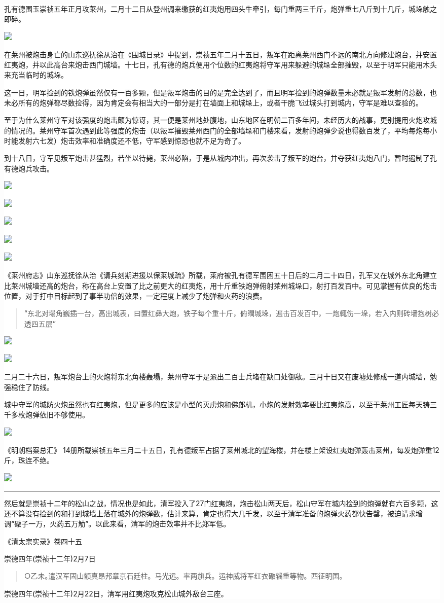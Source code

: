 孔有德围玉崇祯五年正月攻莱州，二月十二日从登州调来缴获的红夷炮用四头牛牵引，每门重两三千斤，炮弹重七八斤到十几斤，城垛触之即碎。

![](https://proxy-prod.omnivore-image-cache.app/1122x0,scHjEksdiOEgY2qvjZj9XUAno2yejZLSCoZ6fmVMy7gY/https://picx.zhimg.com/50/v2-b546e260a221b3411ae7b91d1acfc5fd_720w.jpg?source=1def8aca)

在莱州被炮击身亡的山东巡抚徐从治在《围城日录》中提到，崇祯五年二月十五日，叛军在距离莱州西门不远的南北方向修建炮台，并安置红夷炮，并以此高台来炮击西门城墙。十七日，孔有德的炮兵便用个位数的红夷炮将守军用来躲避的城垛全部摧毁，以至于明军只能用木头来充当临时的城垛。

这一日，明军捡到的铁炮弹虽然仅有一百多颗，但是叛军炮击的目的是完全达到了，而且明军捡到的炮弹数量未必就是叛军发射的总数，也未必所有的炮弹都尽数捡得，因为肯定会有相当大的一部分是打在墙面上和城垛上，或者干脆飞过城头打到城内，守军是难以查验的。

至于为什么莱州守军对该强度的炮击颇为惊讶，其一便是莱州地处腹地，山东地区在明朝二百多年间，未经历大的战事，更别提用火炮攻城的情况的。莱州守军首次遇到此等强度的炮击（以叛军摧毁莱州西门的全部墙垛和门楼来看，发射的炮弹少说也得数百发了，平均每炮每小时能发射六七发）炮击效率和准确度还不低，守军感到惊恐也就不足为奇了。

到十八日，守军见叛军炮击甚猛烈，若坐以待毙，莱州必陷，于是从城内冲出，再次袭击了叛军的炮台，并夺获红夷炮八门，暂时遏制了孔有德炮兵攻击。

![](https://proxy-prod.omnivore-image-cache.app/1080x0,sUEbidEo_l0KUSyO5Ne4a2g0iwGXTBJqrsZSVqk41lps/https://pica.zhimg.com/50/v2-45fdcf35faaefde4b6277dd57c66ff3c_720w.jpg?source=1def8aca)

![](https://proxy-prod.omnivore-image-cache.app/1080x0,sXSTT5nuzAnZR7ks3WG1RL6KUpHhphDYcBp1a0b_6g8s/https://picx.zhimg.com/50/v2-a9246cd0a3ee7aa96e38b739870e518d_720w.jpg?source=1def8aca)

![](https://proxy-prod.omnivore-image-cache.app/1080x0,sfdrFDcuPSnEpvS1GUVli9G51_joHhPHWA_zUruy3Gao/https://picx.zhimg.com/50/v2-e93d471940243812e1fb1b2a3f8e593d_720w.jpg?source=1def8aca)

![](https://proxy-prod.omnivore-image-cache.app/1080x0,s9kqsyl8zKlCNirmT-C7dlNop7Kh0yu-EpN0fyG_bK-c/https://pic1.zhimg.com/50/v2-300a3b50144d0f9c638c34343b6aa9ba_720w.jpg?source=1def8aca)

![](https://proxy-prod.omnivore-image-cache.app/1080x0,sDJ3MogtPOOFX-F7K6nbTwZheOEogj2RKj39WBLUuEeU/https://picx.zhimg.com/50/v2-38afbd1dd93c099f1b1aebb26d5df5ef_720w.jpg?source=1def8aca)

《莱州府志》山东巡抚徐从治《请兵刻期进援以保莱城疏》所载，莱府被孔有德军围困五十日后的二月二十四日，孔军又在城外东北角建立比莱州城墙还高的炮台，称在高台上安置了比之前更大的红夷炮，用十斤重铁炮弹俯射莱州城垛口，射打百发百中。可见掌握有优良的炮击位置，对于打中目标起到了事半功倍的效果，一定程度上减少了炮弹和火药的浪费。

> “东北对塌角巍插一台，高出城表，曰置红彝大炮，铁子每个重十斤，俯瞷城垛，遍击百发百中，一炮輒伤一垛，若入内则砖墙抱树必透四五层”

![](https://proxy-prod.omnivore-image-cache.app/1080x0,s4Wm4qp0Ho2dwCdpt7eSxuPss3s3fDozRvopEt10Meno/https://pic1.zhimg.com/50/v2-e2c17b36a7fd952df8ecc4a90f0f7a83_720w.jpg?source=1def8aca)

![](https://proxy-prod.omnivore-image-cache.app/1080x0,sY3jvYLH8juSlAtjTCT8TcMsgiXXztxzTrv6S_L4n1LU/https://pica.zhimg.com/50/v2-81ffb4c024faa39e090da994469defdc_720w.jpg?source=1def8aca)

二月二十六日，叛军炮台上的火炮将东北角楼轰塌，莱州守军于是派出二百士兵堵在缺口处御敌。三月十日又在废墟处修成一道内城墙，勉强稳住了防线。

城中守军的城防火炮虽然也有红夷炮，但是更多的应该是小型的灭虏炮和佛郎机，小炮的发射效率要比红夷炮高，以至于莱州工匠每天铸三千多枚炮弹依旧不够使用。

![](https://proxy-prod.omnivore-image-cache.app/1080x0,s2_hWWzg4Ct1zQRjCLyp8LRHeznaoU53y0pObOn-3PGY/https://pica.zhimg.com/50/v2-882ae3d6ee77866bf0556091fec1c0ca_720w.jpg?source=1def8aca)

《明朝档案总汇》 14册所载崇祯五年三月二十五日，孔有德叛军占据了莱州城北的望海楼，并在楼上架设红夷炮弹轰击莱州，每发炮弹重12斤，珠连不绝。

![](https://proxy-prod.omnivore-image-cache.app/949x0,sKTNH6swmmsrLbPfivuqkMqcpGhYghyZMBPANSozilso/https://picx.zhimg.com/50/v2-4362537b51a009c874e52330d3c273c7_720w.jpg?source=1def8aca)

---

然后就是崇祯十二年的松山之战，情况也是如此，清军投入了27门红夷炮，炮击松山两天后，松山守军在城内捡到的炮弹就有六百多颗，这还不算没有捡到的和打到城墙上落在城外的炮弹数，估计来算，肯定也得大几千发，以至于清军准备的炮弹火药都快告罄，被迫请求增调“礮子一万，火药五万觔”。以此来看，清军的炮击效率并不比郑军低。

《清太宗实录》卷四十五

崇德四年(崇祯十二年)2月7日

> ○乙未｡遣汉军固山额真昂邦章京石廷柱。马光远。率两旗兵。运神威将军红衣礮辎重等物。西征明国。

崇德四年(崇祯十二年)2月22日，清军用红夷炮攻克松山城外敌台三座。
